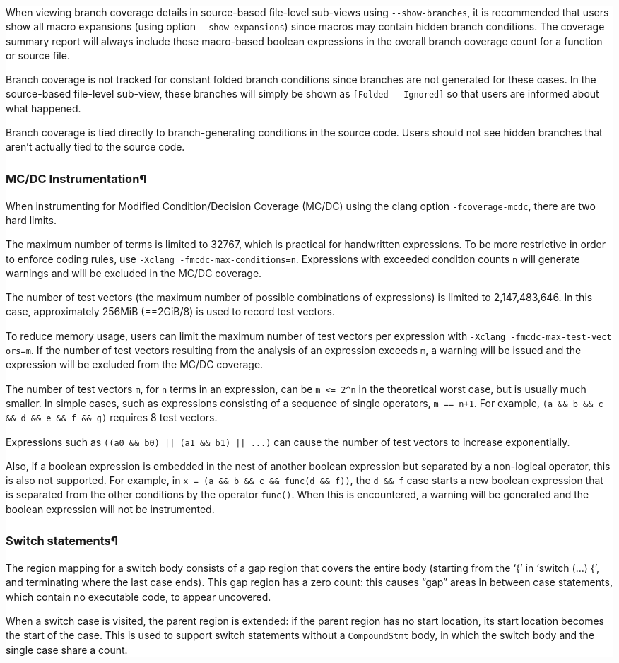 When viewing branch coverage details in source-based file-level sub-views using `--show-branches`, it is recommended that users show all macro expansions (using option `--show-expansions`) since macros may contain hidden branch conditions. The coverage summary report will always include these macro-based boolean expressions in the overall branch coverage count for a function or source file.

Branch coverage is not tracked for constant folded branch conditions since branches are not generated for these cases. In the source-based file-level sub-view, these branches will simply be shown as `[Folded - Ignored]` so that users are informed about what happened.

Branch coverage is tied directly to branch-generating conditions in the source code. Users should not see hidden branches that aren’t actually tied to the source code.

### [MC/DC Instrumentation](#id17)[¶](#mc-dc-instrumentation "Link to this heading")

When instrumenting for Modified Condition/Decision Coverage (MC/DC) using the clang option `-fcoverage-mcdc`, there are two hard limits.

The maximum number of terms is limited to 32767, which is practical for handwritten expressions. To be more restrictive in order to enforce coding rules, use `-Xclang -fmcdc-max-conditions=n`. Expressions with exceeded condition counts `n` will generate warnings and will be excluded in the MC/DC coverage.

The number of test vectors (the maximum number of possible combinations of expressions) is limited to 2,147,483,646. In this case, approximately 256MiB (==2GiB/8) is used to record test vectors.

To reduce memory usage, users can limit the maximum number of test vectors per expression with `-Xclang -fmcdc-max-test-vectors=m`. If the number of test vectors resulting from the analysis of an expression exceeds `m`, a warning will be issued and the expression will be excluded from the MC/DC coverage.

The number of test vectors `m`, for `n` terms in an expression, can be `m <= 2^n` in the theoretical worst case, but is usually much smaller. In simple cases, such as expressions consisting of a sequence of single operators, `m == n+1`. For example, `(a && b && c && d && e && f && g)` requires 8 test vectors.

Expressions such as `((a0 && b0) || (a1 && b1) || ...)` can cause the number of test vectors to increase exponentially.

Also, if a boolean expression is embedded in the nest of another boolean expression but separated by a non-logical operator, this is also not supported. For example, in `x = (a && b && c && func(d && f))`, the `d && f` case starts a new boolean expression that is separated from the other conditions by the operator `func()`. When this is encountered, a warning will be generated and the boolean expression will not be instrumented.

### [Switch statements](#id18)[¶](#switch-statements "Link to this heading")

The region mapping for a switch body consists of a gap region that covers the entire body (starting from the ‘{’ in ‘switch (…) {’, and terminating where the last case ends). This gap region has a zero count: this causes “gap” areas in between case statements, which contain no executable code, to appear uncovered.

When a switch case is visited, the parent region is extended: if the parent region has no start location, its start location becomes the start of the case. This is used to support switch statements without a `CompoundStmt` body, in which the switch body and the single case share a count.
